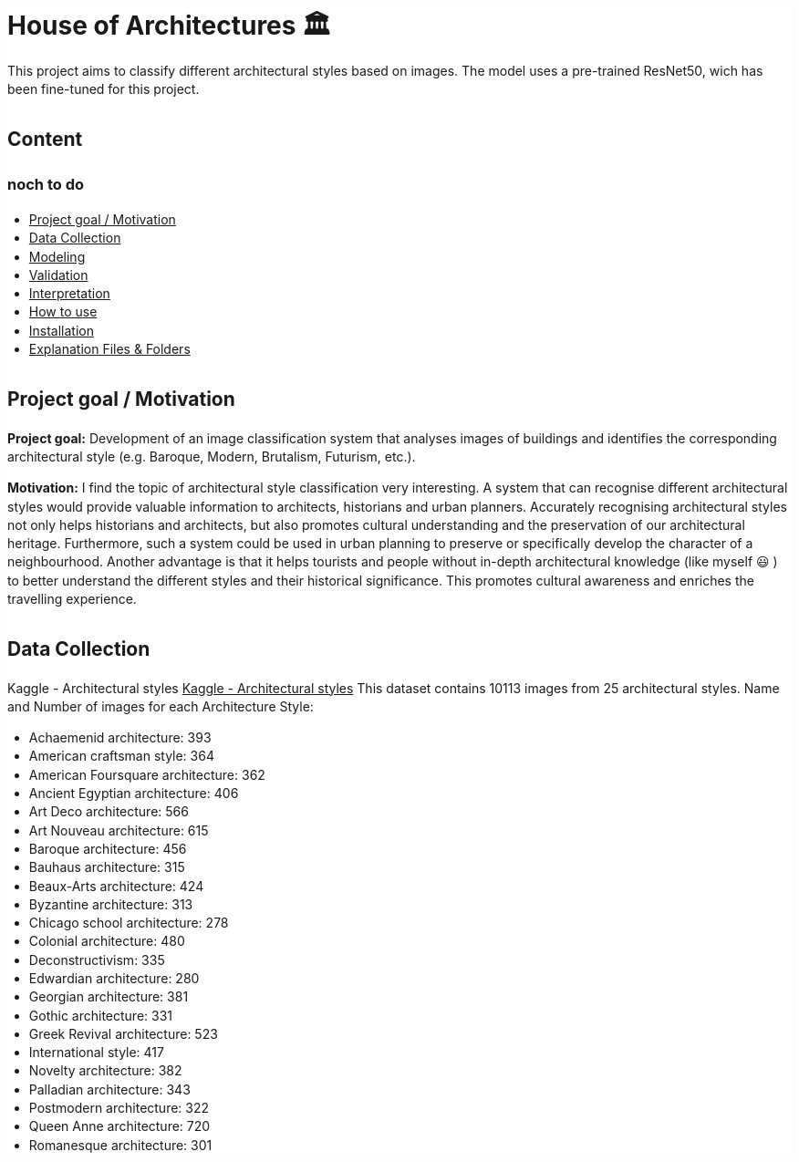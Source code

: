 # House of Architectures 🏛️
This project aims to classify different architectural styles based on images. The model uses a pre-trained ResNet50, wich has been fine-tuned for this project.

## Content
### noch to do
- [Project goal / Motivation](#project-goal--motivation)
- [Data Collection](#data-collection)
- [Modeling](#modeling)
- [Validation](#validation)
- [Interpretation](#interpretation)
- [How to use](#how-to-use)
- [Installation](#installation)
- [Explanation Files & Folders](#explanation-files--folders)

## Project goal / Motivation
**Project goal:**
Development of an image classification system that analyses images of buildings and identifies the corresponding architectural style (e.g. Baroque, Modern, Brutalism, Futurism, etc.).

**Motivation:** 
I find the topic of architectural style classification very interesting. A system that can recognise different architectural styles would provide valuable information to architects, historians and urban planners.
Accurately recognising architectural styles not only helps historians and architects, but also promotes cultural understanding and the preservation of our architectural heritage. Furthermore, such a system could be used in urban planning to preserve or specifically develop the character of a neighbourhood.
Another advantage is that it helps tourists and people without in-depth architectural knowledge (like myself :smiley: ) to better understand the different styles and their historical significance. This promotes cultural awareness and enriches the travelling experience.

## Data Collection
Kaggle - Architectural styles [Kaggle - Architectural styles](https://www.kaggle.com/datasets/dumitrux/architectural-styles-dataset)
This dataset contains 10113 images from 25 architectural styles.
Name and Number of images for each Architecture Style:
- Achaemenid architecture: 393
- American craftsman style: 364
- American Foursquare architecture: 362
- Ancient Egyptian architecture: 406
- Art Deco architecture: 566
- Art Nouveau architecture: 615
- Baroque architecture: 456
- Bauhaus architecture: 315
- Beaux-Arts architecture: 424
- Byzantine architecture: 313
- Chicago school architecture: 278
- Colonial architecture: 480
- Deconstructivism: 335
- Edwardian architecture: 280
- Georgian architecture: 381
- Gothic architecture: 331
- Greek Revival architecture: 523
- International style: 417
- Novelty architecture: 382
- Palladian architecture: 343
- Postmodern architecture: 322
- Queen Anne architecture: 720
- Romanesque architecture: 301